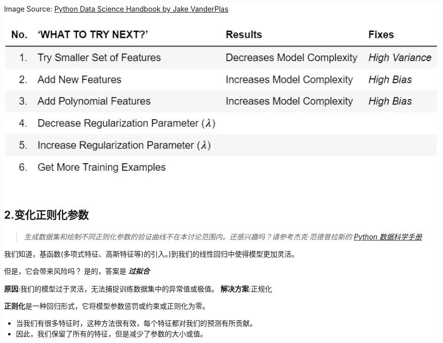 Image Source: [Python Data Science Handbook by Jake VanderPlas](https://jakevdp.github.io/PythonDataScienceHandbook/05.03-hyperparameters-and-model-validation.html)

![](img/bd3d8976bcef86221adfa860d125673f.png)

## 2.变化正则化参数

> *生成数据集和绘制不同正则化参数的验证曲线不在本讨论范围内。还感兴趣吗？请参考杰克·范德普拉斯的* [*Python 数据科学手册*](https://jakevdp.github.io/PythonDataScienceHandbook/05.06-linear-regression.html#Regularization)

我们知道，基函数(多项式特征、高斯特征等)的引入。)到我们的线性回归中使得模型更加灵活。

但是，它会带来风险吗？
是的，答案是 ***过拟合***

**原因**:我们的模型过于灵活，无法捕捉训练数据集中的异常值或极值。
**解决方案**:正规化

**正则化**是一种回归形式，它将模型参数惩罚或约束或正则化为零。

*   当我们有很多特征时，这种方法很有效，每个特征都对我们的预测有所贡献。
*   因此，我们保留了所有的特征，但是减少了参数的大小或值。
